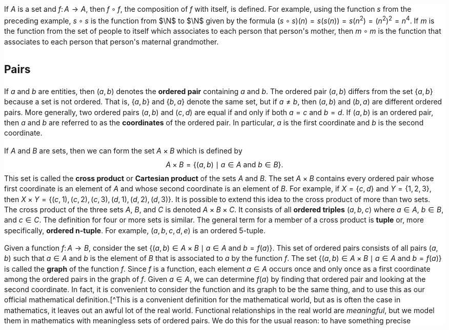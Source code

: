 If $A$ is a set and $f\colon A\to A$, then $f\circ f$,
the composition of $f$ with itself, is defined. For example,
using the function $s$ from the preceding example,
$s\circ s$ is the function from $\N$ to $\N$ given by
the formula $(s\circ s)(n) = s(s(n))= s(n^2) = (n^2)^2 = n^4$.
If $m$ is the function from the set of people to itself which
associates to each person that person's mother, then
$m\circ m$ is the function that associates to each person
that person's maternal grandmother.


## Pairs

If $a$ and $b$ are entities, then $(a,b)$ denotes the
**ordered pair** containing $a$ and $b$. The ordered pair
$(a,b)$ differs from the set $\{a,b\}$ because a set is
not ordered. That is, $\{a,b\}$ and $\{b,a\}$ denote the
same set, but if $a\not=b$, then $(a,b)$ and $(b,a)$ are
different ordered pairs. More generally, two
ordered pairs $(a,b)$ and $(c,d)$ are equal if and only if
both $a=c$ and $b=d$. If $(a,b)$ is an ordered pair,
then $a$ and $b$ are referred to as the **coordinates** of the
ordered pair. In particular, $a$ is the first coordinate and
$b$ is the second coordinate.

If $A$ and $B$ are sets, then we can form the set
$A\times B$ which is defined by
$$
A\times B=
\{(a,b)\mid a\in A \text{ and } b\in B\}.
$$
This set is called the **cross product** or
**Cartesian product** of the sets $A$ and $B$.
The set $A\times B$ contains every ordered pair whose first
coordinate is an element of $A$ and whose second coordinate is
an element of $B$. For example, if $X=\{c,d\}$ and
$Y=\{1,2,3\}$, then $X\times Y=\{(c,1), (c,2), (c,3), (d,1),(d,2), (d,3)\}$.
It is possible to extend this idea to the cross product
of more than two sets. The cross product of the three sets
$A$, $B$, and $C$ is denoted $A\times B\times C$. It consists
of all **ordered triples** $(a,b,c)$
where $a\in A$, $b\in B$, and $c\in C$. The definition for
four or more sets is similar. The general term for a member
of a cross product is **tuple** or, more specifically,
**ordered n-tuple**. For example, $(a,b,c,d,e)$ is
an ordered 5-tuple.

Given a function $f\colon A\to B$, consider the
set $\{(a,b)\in A\times B\mid a\in A \text{ and } b=f(a)\}$. 
This set of ordered pairs consists
of all pairs $(a,b)$ such that $a\in A$ and $b$ is the element of
$B$ that is associated to $a$ by the function $f$. The set
$\{(a,b)\in A\times B\mid a\in A \text{ and } b=f(a)\}$ is called the
**graph** of the function $f$. Since $f$ is a function,
each element $a\in A$ occurs once and only once as a first coordinate
among the ordered pairs in the graph of $f$. Given $a\in A$, we
can determine $f(a)$ by finding that ordered pair and looking
at the second coordinate. In fact, it is convenient to consider
the function and its graph to be the same thing, and to use
this as our official mathematical definition.[^This is
a convenient definition for the mathematical world, but as is often
the case in mathematics, it leaves out an awful lot of the real
world. Functional relationships in the real world are _meaningful_,
but we model them in mathematics with meaningless sets of ordered
pairs. We do this for the usual reason: to have something precise